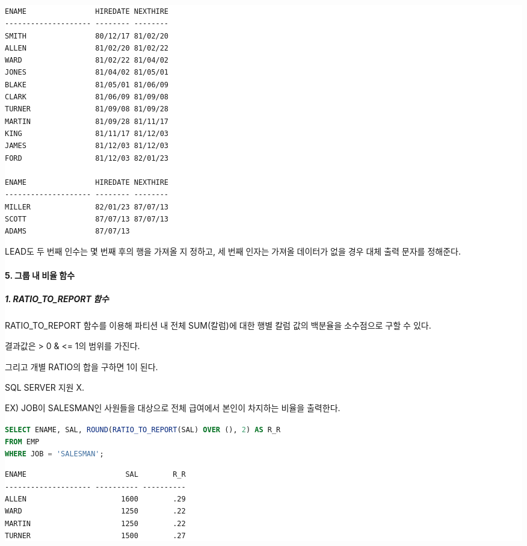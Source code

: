 ```
ENAME                HIREDATE NEXTHIRE
-------------------- -------- --------
SMITH                80/12/17 81/02/20
ALLEN                81/02/20 81/02/22
WARD                 81/02/22 81/04/02
JONES                81/04/02 81/05/01
BLAKE                81/05/01 81/06/09
CLARK                81/06/09 81/09/08
TURNER               81/09/08 81/09/28
MARTIN               81/09/28 81/11/17
KING                 81/11/17 81/12/03
JAMES                81/12/03 81/12/03
FORD                 81/12/03 82/01/23

ENAME                HIREDATE NEXTHIRE
-------------------- -------- --------
MILLER               82/01/23 87/07/13
SCOTT                87/07/13 87/07/13
ADAMS                87/07/13
```

LEAD도 두 번째 인수는 몇 번째 후의 행을 가져올 지 정하고, 세 번째 인자는 가져올 데이터가 없을 경우 대체 출력 문자를 정해준다.



#### 5. 그룹 내 비율 함수



##### 1. RATIO_TO_REPORT 함수

RATIO_TO_REPORT 함수를 이용해 파티션 내 전체 SUM(칼럼)에 대한 행별 칼럼 값의 백분율을 소수점으로 구할 수 있다.

결과값은 > 0 & <= 1의 범위를 가진다.

그리고 개별 RATIO의 합을 구하면 1이 된다.

SQL SERVER 지원 X.



EX) JOB이 SALESMAN인 사원들을 대상으로 전체 급여에서 본인이 차지하는 비율을 출력한다.

```SQL
SELECT ENAME, SAL, ROUND(RATIO_TO_REPORT(SAL) OVER (), 2) AS R_R
FROM EMP
WHERE JOB = 'SALESMAN';
```

```
ENAME                       SAL        R_R
-------------------- ---------- ----------
ALLEN                      1600        .29
WARD                       1250        .22
MARTIN                     1250        .22
TURNER                     1500        .27
```
